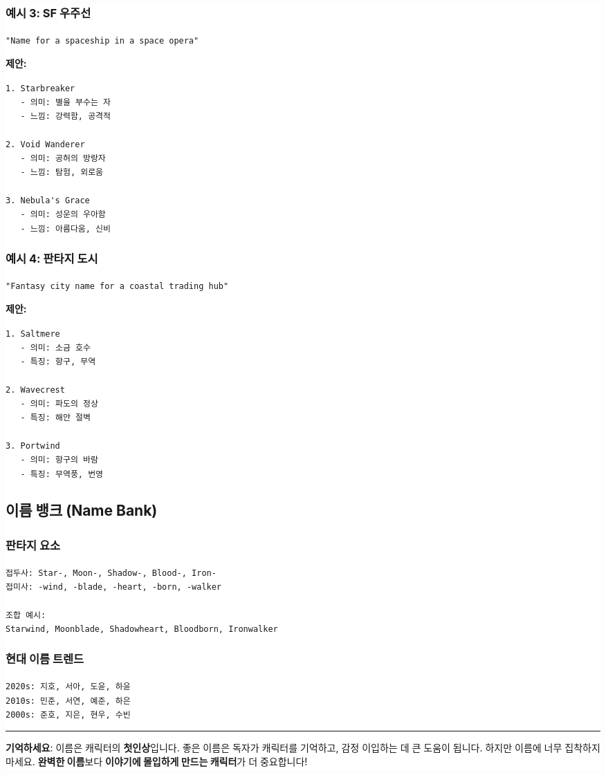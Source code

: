 ### 예시 3: SF 우주선
```
"Name for a spaceship in a space opera"
```

**제안:**
```
1. Starbreaker
   - 의미: 별을 부수는 자
   - 느낌: 강력함, 공격적

2. Void Wanderer
   - 의미: 공허의 방랑자
   - 느낌: 탐험, 외로움

3. Nebula's Grace
   - 의미: 성운의 우아함
   - 느낌: 아름다움, 신비
```

### 예시 4: 판타지 도시
```
"Fantasy city name for a coastal trading hub"
```

**제안:**
```
1. Saltmere
   - 의미: 소금 호수
   - 특징: 항구, 무역

2. Wavecrest
   - 의미: 파도의 정상
   - 특징: 해안 절벽

3. Portwind
   - 의미: 항구의 바람
   - 특징: 무역풍, 번영
```

## 이름 뱅크 (Name Bank)

### 판타지 요소
```
접두사: Star-, Moon-, Shadow-, Blood-, Iron-
접미사: -wind, -blade, -heart, -born, -walker

조합 예시:
Starwind, Moonblade, Shadowheart, Bloodborn, Ironwalker
```

### 현대 이름 트렌드
```
2020s: 지호, 서아, 도윤, 하윤
2010s: 민준, 서연, 예준, 하은
2000s: 준호, 지은, 현우, 수빈
```

---

**기억하세요**: 이름은 캐릭터의 **첫인상**입니다. 좋은 이름은 독자가 캐릭터를 기억하고, 감정 이입하는 데 큰 도움이 됩니다. 하지만 이름에 너무 집착하지 마세요. **완벽한 이름**보다 **이야기에 몰입하게 만드는 캐릭터**가 더 중요합니다!
